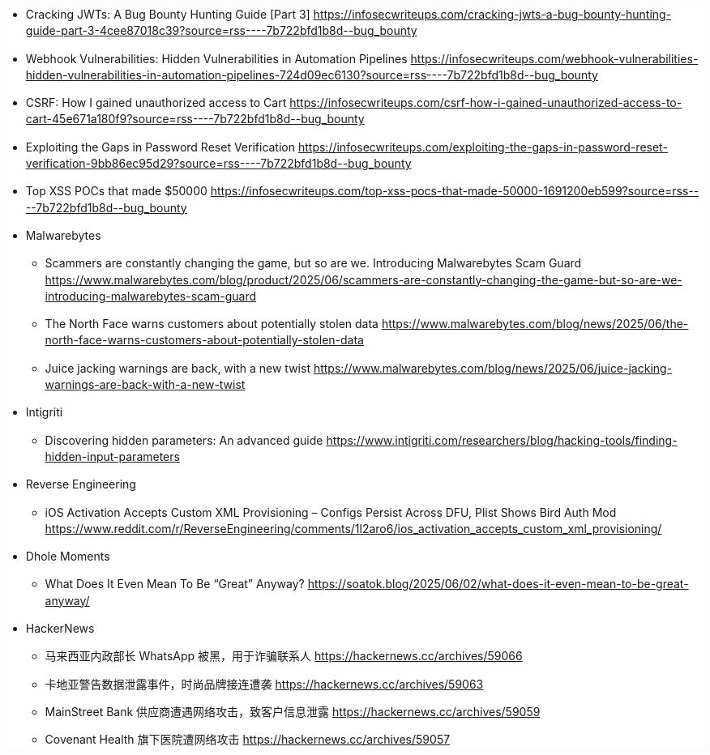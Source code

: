  - Cracking JWTs: A Bug Bounty Hunting Guide [Part 3]
https://infosecwriteups.com/cracking-jwts-a-bug-bounty-hunting-guide-part-3-4cee87018c39?source=rss----7b722bfd1b8d--bug_bounty

  - Webhook Vulnerabilities: Hidden Vulnerabilities in Automation Pipelines
https://infosecwriteups.com/webhook-vulnerabilities-hidden-vulnerabilities-in-automation-pipelines-724d09ec6130?source=rss----7b722bfd1b8d--bug_bounty

  - CSRF: How I gained unauthorized access to Cart
https://infosecwriteups.com/csrf-how-i-gained-unauthorized-access-to-cart-45e671a180f9?source=rss----7b722bfd1b8d--bug_bounty

  - Exploiting the Gaps in Password Reset Verification
https://infosecwriteups.com/exploiting-the-gaps-in-password-reset-verification-9bb86ec95d29?source=rss----7b722bfd1b8d--bug_bounty

  - Top XSS POCs that made $50000
https://infosecwriteups.com/top-xss-pocs-that-made-50000-1691200eb599?source=rss----7b722bfd1b8d--bug_bounty

- Malwarebytes
  - Scammers are constantly changing the game, but so are we. Introducing Malwarebytes Scam Guard
https://www.malwarebytes.com/blog/product/2025/06/scammers-are-constantly-changing-the-game-but-so-are-we-introducing-malwarebytes-scam-guard

  - The North Face warns customers about potentially stolen data
https://www.malwarebytes.com/blog/news/2025/06/the-north-face-warns-customers-about-potentially-stolen-data

  - Juice jacking warnings are back, with a new twist
https://www.malwarebytes.com/blog/news/2025/06/juice-jacking-warnings-are-back-with-a-new-twist

- Intigriti
  - Discovering hidden parameters: An advanced guide
https://www.intigriti.com/researchers/blog/hacking-tools/finding-hidden-input-parameters

- Reverse Engineering
  - iOS Activation Accepts Custom XML Provisioning – Configs Persist Across DFU, Plist Shows Bird Auth Mod
https://www.reddit.com/r/ReverseEngineering/comments/1l2aro6/ios_activation_accepts_custom_xml_provisioning/

- Dhole Moments
  - What Does It Even Mean To Be “Great” Anyway?
https://soatok.blog/2025/06/02/what-does-it-even-mean-to-be-great-anyway/

- HackerNews
  - 马来西亚内政部长 WhatsApp 被黑，用于诈骗联系人​
https://hackernews.cc/archives/59066

  - 卡地亚警告数据泄露事件，时尚品牌接连遭袭​
https://hackernews.cc/archives/59063

  - MainStreet Bank 供应商遭遇网络攻击，致客户信息泄露​
https://hackernews.cc/archives/59059

  - Covenant Health 旗下医院遭网络攻击​
https://hackernews.cc/archives/59057

